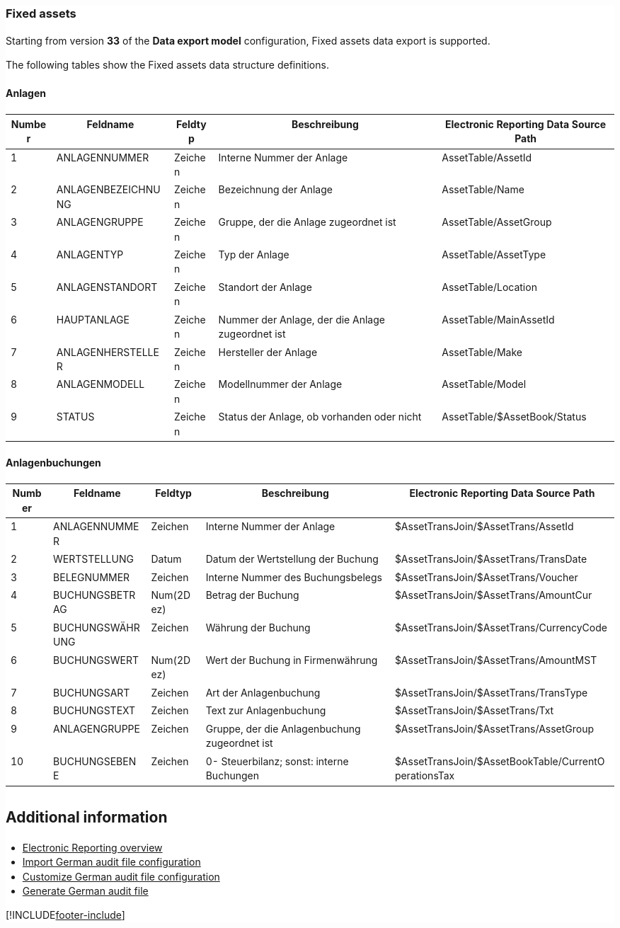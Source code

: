### Fixed assets

Starting from version **33** of the **Data export model** configuration, Fixed assets data export is supported.

The following tables show the Fixed assets data structure definitions.

#### Anlagen

| Number | Feldname       | Feldtyp | Beschreibung                                 | Electronic Reporting Data Source Path |
|------------|--------------------|-------------|--------------------------------------------------|-------------------------------------------|
| 1          | ANLAGENNUMMER      | Zeichen     | Interne Nummer der Anlage                        | AssetTable/AssetId                        |
| 2          | ANLAGENBEZEICHNUNG | Zeichen     | Bezeichnung der Anlage                           | AssetTable/Name                           |
| 3          | ANLAGENGRUPPE      | Zeichen     | Gruppe, der die Anlage zugeordnet ist            | AssetTable/AssetGroup                     |
| 4          | ANLAGENTYP         | Zeichen     | Typ der Anlage                                   | AssetTable/AssetType                      |
| 5          | ANLAGENSTANDORT    | Zeichen     | Standort der Anlage                              | AssetTable/Location                       |
| 6          | HAUPTANLAGE        | Zeichen     | Nummer der Anlage, der die Anlage zugeordnet ist | AssetTable/MainAssetId                    |
| 7          | ANLAGENHERSTELLER  | Zeichen     | Hersteller der Anlage                            | AssetTable/Make                           |
| 8          | ANLAGENMODELL      | Zeichen     | Modellnummer der Anlage                          | AssetTable/Model                          |
| 9          | STATUS             | Zeichen     | Status der Anlage, ob vorhanden oder nicht       | AssetTable/\$AssetBook/Status             |

#### Anlagenbuchungen

| Number | Feldname       | Feldtyp | Beschreibung                                 | Electronic Reporting Data Source Path |
|------------|-----------------|-------------|-----------------------------------------------|--------------------------------------------------------|
| 1          | ANLAGENNUMMER   | Zeichen     | Interne Nummer der Anlage                     | \$AssetTransJoin/\$AssetTrans/AssetId                  |
| 2          | WERTSTELLUNG    | Datum       | Datum der Wertstellung der Buchung            | \$AssetTransJoin/\$AssetTrans/TransDate                |
| 3          | BELEGNUMMER     | Zeichen     | Interne Nummer des Buchungsbelegs             | \$AssetTransJoin/\$AssetTrans/Voucher                  |
| 4          | BUCHUNGSBETRAG  | Num(2Dez)   | Betrag der Buchung                            | \$AssetTransJoin/\$AssetTrans/AmountCur                |
| 5          | BUCHUNGSWÄHRUNG | Zeichen     | Währung der Buchung                           | \$AssetTransJoin/\$AssetTrans/CurrencyCode             |
| 6          | BUCHUNGSWERT    | Num(2Dez)   | Wert der Buchung in Firmenwährung             | \$AssetTransJoin/\$AssetTrans/AmountMST                |
| 7          | BUCHUNGSART     | Zeichen     | Art der Anlagenbuchung                        | \$AssetTransJoin/\$AssetTrans/TransType                |
| 8          | BUCHUNGSTEXT    | Zeichen     | Text zur Anlagenbuchung                       | \$AssetTransJoin/\$AssetTrans/Txt                      |
| 9          | ANLAGENGRUPPE   | Zeichen     | Gruppe, der die Anlagenbuchung zugeordnet ist | \$AssetTransJoin/\$AssetTrans/AssetGroup               |
| 10         | BUCHUNGSEBENE   | Zeichen     | 0- Steuerbilanz; sonst: interne Buchungen     | \$AssetTransJoin/\$AssetBookTable/CurrentOperationsTax |

## Additional information

- [Electronic Reporting overview](../../dev-itpro/analytics/general-electronic-reporting.md)
- [Import German audit file configuration](./tasks/import-german-audit-file-configuration.md)
- [Customize German audit file configuration](./tasks/customize-german-audit-file-configuration.md)
- [Generate German audit file](./tasks/german-audit-file.md)


[!INCLUDE[footer-include](../../includes/footer-banner.md)]
